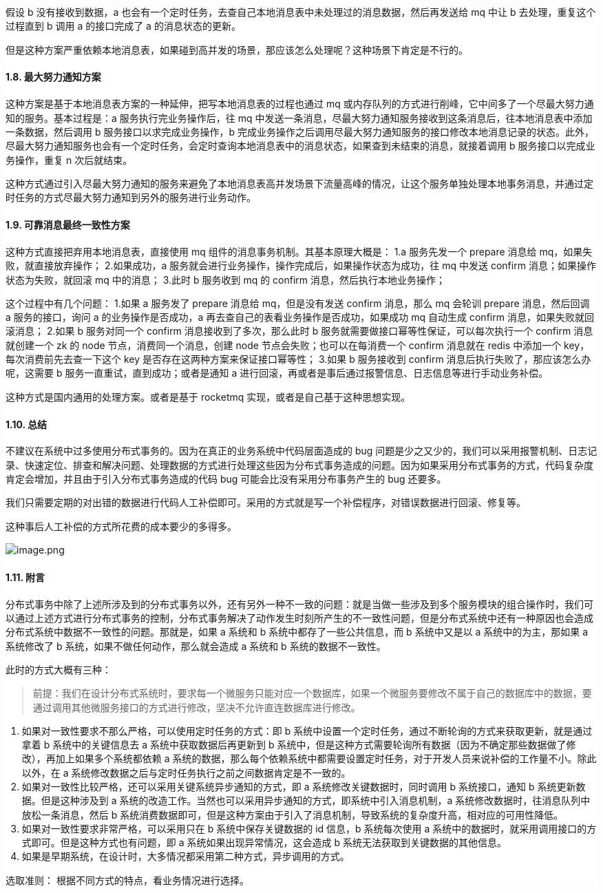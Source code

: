 假设 b 没有接收到数据，a 也会有一个定时任务，去查自己本地消息表中未处理过的消息数据，然后再发送给 mq 中让 b 去处理，重复这个过程直到 b 调用 a 的接口完成了 a 的消息状态的更新。

但是这种方案严重依赖本地消息表，如果碰到高并发的场景，那应该怎么处理呢？这种场景下肯定是不行的。

#### 1.8. 最大努力通知方案

这种方案是基于本地消息表方案的一种延伸，把写本地消息表的过程也通过 mq 或内存队列的方式进行削峰，它中间多了一个尽最大努力通知的服务。基本过程是：a 服务执行完业务操作后，往 mq 中发送一条消息，尽最大努力通知服务接收到这条消息后，往本地消息表中添加一条数据，然后调用 b 服务接口以求完成业务操作，b 完成业务操作之后调用尽最大努力通知服务的接口修改本地消息记录的状态。此外，尽最大努力通知服务也会有一个定时任务，会定时查询本地消息表中的消息状态，如果查到未结束的消息，就接着调用 b 服务接口以完成业务操作，重复 n 次后就结束。

这种方式通过引入尽最大努力通知的服务来避免了本地消息表高并发场景下流量高峰的情况，让这个服务单独处理本地事务消息，并通过定时任务的方式尽最大努力通知到另外的服务进行业务动作。

#### 1.9. 可靠消息最终一致性方案

这种方式直接把弃用本地消息表，直接使用 mq 组件的消息事务机制。其基本原理大概是：
1.a 服务先发一个 prepare 消息给 mq，如果失败，就直接放弃操作； 2.如果成功，a 服务就会进行业务操作，操作完成后，如果操作状态为成功，往 mq 中发送 confirm 消息；如果操作状态为失败，就回滚 mq 中的消息； 3.此时 b 服务收到 mq 的 confirm 消息，然后执行本地业务操作；

这个过程中有几个问题： 1.如果 a 服务发了 prepare 消息给 mq，但是没有发送 confirm 消息，那么 mq 会轮训 prepare 消息，然后回调 a 服务的接口，询问 a 的业务操作是否成功，a 再去查自己的表看业务操作是否成功，如果成功 mq 自动生成 confirm 消息，如果失败就回滚消息； 2.如果 b 服务对同一个 confirm 消息接收到了多次，那么此时 b 服务就需要做接口幂等性保证，可以每次执行一个 confirm 消息就创建一个 zk 的 node 节点，消费同一个消息，创建 node 节点会失败；也可以在每消费一个 confirm 消息就在 redis 中添加一个 key，每次消费前先去查一下这个 key 是否存在这两种方案来保证接口幂等性； 3.如果 b 服务接收到 confirm 消息后执行失败了，那应该怎么办呢，这需要 b 服务一直重试，直到成功；或者是通知 a 进行回滚，再或者是事后通过报警信息、日志信息等进行手动业务补偿。

这种方式是国内通用的处理方案。或者是基于 rocketmq 实现，或者是自己基于这种思想实现。

#### 1.10. 总结

不建议在系统中过多使用分布式事务的。因为在真正的业务系统中代码层面造成的 bug 问题是少之又少的，我们可以采用报警机制、日志记录、快速定位、排查和解决问题、处理数据的方式进行处理这些因为分布式事务造成的问题。因为如果采用分布式事务的方式，代码复杂度肯定会增加，并且由于引入分布式事务造成的代码 bug 可能会比没有采用分布事务产生的 bug 还要多。

我们只需要定期的对出错的数据进行代码人工补偿即可。采用的方式就是写一个补偿程序，对错误数据进行回滚、修复等。

这种事后人工补偿的方式所花费的成本要少的多得多。

![image.png](../../defu/05-distribution/distribution/transaction/image/1699929333868.png)

#### 1.11. 附言

分布式事务中除了上述所涉及到的分布式事务以外，还有另外一种不一致的问题：就是当做一些涉及到多个服务模块的组合操作时，我们可以通过上述方式进行分布式事务的控制，分布式事务解决了动作发生时刻所产生的不一致性问题，但是分布式系统中还有一种原因也会造成分布式系统中数据不一致性的问题。那就是，如果 a 系统和 b 系统中都存了一些公共信息，而 b 系统中又是以 a 系统中的为主，那如果 a 系统修改了 b 系统，如果不做任何动作，那么就会造成 a 系统和 b 系统的数据不一致性。

此时的方式大概有三种：

> 前提：我们在设计分布式系统时，要求每一个微服务只能对应一个数据库，如果一个微服务要修改不属于自己的数据库中的数据，要通过调用其他微服务接口的方式进行修改，坚决不允许直连数据库进行修改。

1.  如果对一致性要求不那么严格，可以使用定时任务的方式：即 b 系统中设置一个定时任务，通过不断轮询的方式来获取更新，就是通过拿着 b 系统中的关键信息去 a 系统中获取数据后再更新到 b 系统中，但是这种方式需要轮询所有数据（因为不确定那些数据做了修改），再加上如果多个系统都依赖 a 系统的数据，那么每个依赖系统中都需要设置定时任务，对于开发人员来说补偿的工作量不小。除此以外，在 a 系统修改数据之后与定时任务执行之前之间数据肯定是不一致的。
2.  如果对一致性比较严格，还可以采用关键系统异步通知的方式，即 a 系统修改关键数据时，同时调用 b 系统接口，通知 b 系统更新数据。但是这种涉及到 a 系统的改造工作。当然也可以采用异步通知的方式，即系统中引入消息机制，a 系统修改数据时，往消息队列中放松一条消息，然后 b 系统消费数据即可，但是这种方案由于引入了消息机制，导致系统的复杂度升高，相对应的可用性降低。
3.  如果对一致性要求非常严格，可以采用只在 b 系统中保存关键数据的 id 信息，b 系统每次使用 a 系统中的数据时，就采用调用接口的方式即可。但是这种方式也有问题，即 a 系统如果出现异常情况，这会造成 b 系统无法获取到关键数据的其他信息。
4.  如果是早期系统，在设计时，大多情况都采用第二种方式，异步调用的方式。

选取准则： 根据不同方式的特点，看业务情况进行选择。
